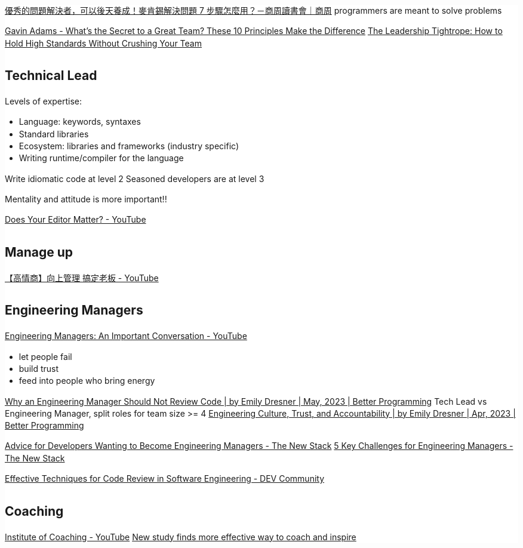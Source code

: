 [優秀的問題解決者，可以後天養成！麥肯錫解決問題 7 步驟怎麼用？－商周讀書會｜商周](https://www.businessweekly.com.tw/careers/blog/3012392) programmers are meant to solve problems

[Gavin Adams - What’s the Secret to a Great Team? These 10 Principles Make the Difference](https://gavinadams.com/whats-the-secret-to-a-great-team-these-10-principles-make-the-difference/)
[The Leadership Tightrope: How to Hold High Standards Without Crushing Your Team](https://drgavinadams.substack.com/p/the-leadership-tightrope-how-to-hold)

## Technical Lead

Levels of expertise:

- Language: keywords, syntaxes
- Standard libraries
- Ecosystem: libraries and frameworks (industry specific)
- Writing runtime/compiler for the language

Write idiomatic code at level 2
Seasoned developers are at level 3

Mentality and attitude is more important!!

[Does Your Editor Matter? - YouTube](https://www.youtube.com/watch?v=rNsWTWvm8uw)

## Manage up

[【高情商】向上管理 搞定老板 - YouTube](https://www.youtube.com/watch?v=nMU1NrCnR_s)

## Engineering Managers

[Engineering Managers: An Important Conversation - YouTube](https://www.youtube.com/watch?v=7FKvrqg636o)

- let people fail
- build trust
- feed into people who bring energy

[Why an Engineering Manager Should Not Review Code | by Emily Dresner | May, 2023 | Better Programming](https://betterprogramming.pub/why-an-engineering-manager-should-not-review-code-46f87c08db66) Tech Lead vs Engineering Manager, split roles for team size >= 4
[Engineering Culture, Trust, and Accountability | by Emily Dresner | Apr, 2023 | Better Programming](https://betterprogramming.pub/engineering-culture-trust-and-accountability-d09e488e76ee)

[Advice for Developers Wanting to Become Engineering Managers - The New Stack](https://thenewstack.io/advice-for-developers-wanting-to-become-engineering-managers/)
[5 Key Challenges for Engineering Managers - The New Stack](https://thenewstack.io/5-key-challenges-for-engineering-managers/)

[Effective Techniques for Code Review in Software Engineering - DEV Community](https://dev.to/documatic/effective-techniques-for-code-review-in-software-engineering-29i0)

## Coaching

[Institute of Coaching - YouTube](https://www.youtube.com/@InstituteofCoaching)
[New study finds more effective way to coach and inspire](https://www.news-medical.net/news/20230804/New-study-finds-more-effective-way-to-coach-and-inspire.aspx)
